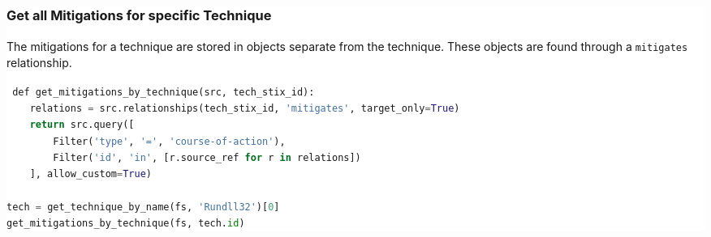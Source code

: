 ### Get all Mitigations for specific Technique
The mitigations for a technique are stored in objects separate from the technique. These objects are found through a `mitigates` relationship.

```python
 def get_mitigations_by_technique(src, tech_stix_id):
    relations = src.relationships(tech_stix_id, 'mitigates', target_only=True)
    return src.query([
        Filter('type', '=', 'course-of-action'),
        Filter('id', 'in', [r.source_ref for r in relations])
    ], allow_custom=True)

tech = get_technique_by_name(fs, 'Rundll32')[0]
get_mitigations_by_technique(fs, tech.id)
```